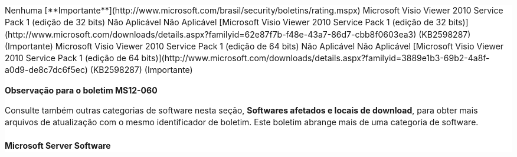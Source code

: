 </td>
<td style="border:1px solid black;">
Nenhuma
</td>
<td style="border:1px solid black;">
[**Importante**](http://www.microsoft.com/brasil/security/boletins/rating.mspx)
</td>
</tr>
<tr>
<td style="border:1px solid black;">
Microsoft Visio Viewer 2010 Service Pack 1 (edição de 32 bits)
</td>
<td style="border:1px solid black;">
Não Aplicável
</td>
<td style="border:1px solid black;">
Não Aplicável
</td>
<td style="border:1px solid black;">
[Microsoft Visio Viewer 2010 Service Pack 1 (edição de 32 bits)](http://www.microsoft.com/downloads/details.aspx?familyid=62e87f7b-f48e-43a7-86d7-cbb8f0603ea3)  
(KB2598287)  
(Importante)
</td>
</tr>
<tr class="alternateRow">
<td style="border:1px solid black;">
Microsoft Visio Viewer 2010 Service Pack 1 (edição de 64 bits)
</td>
<td style="border:1px solid black;">
Não Aplicável
</td>
<td style="border:1px solid black;">
Não Aplicável
</td>
<td style="border:1px solid black;">
[Microsoft Visio Viewer 2010 Service Pack 1 (edição de 64 bits)](http://www.microsoft.com/downloads/details.aspx?familyid=3889e1b3-69b2-4a8f-a0d9-de8c7dc6f5ec)  
(KB2598287)  
(Importante)
</td>
</tr>
</table>
 
**Observação para o boletim MS12-060**

Consulte também outras categorias de software nesta seção, **Softwares afetados e locais de download**, para obter mais arquivos de atualização com o mesmo identificador de boletim. Este boletim abrange mais de uma categoria de software.

#### Microsoft Server Software

